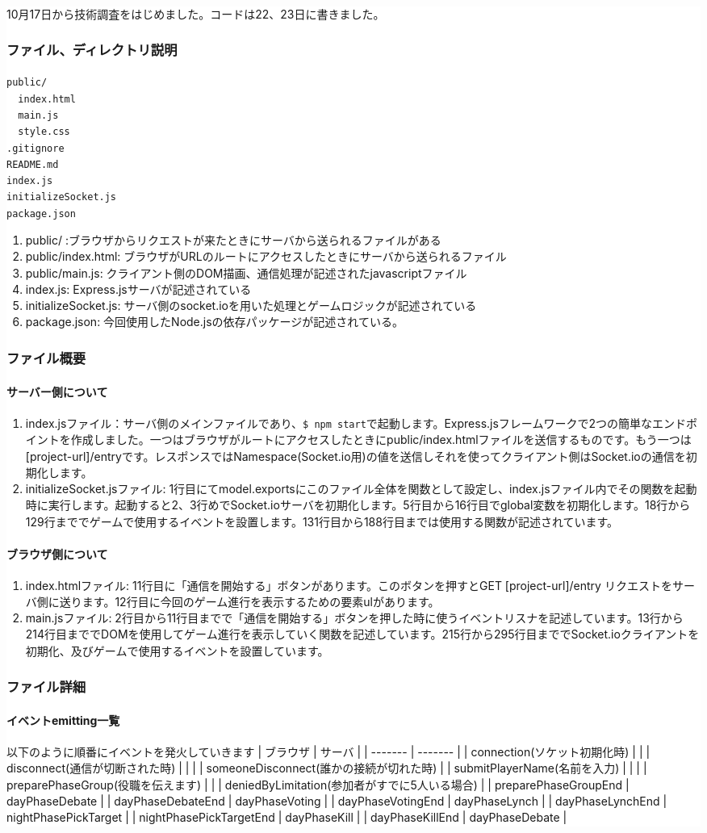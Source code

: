 
10月17日から技術調査をはじめました。コードは22、23日に書きました。
### ファイル、ディレクトリ説明
```bash
public/
  index.html
  main.js
  style.css
.gitignore
README.md
index.js
initializeSocket.js
package.json
```

1. public/ :ブラウザからリクエストが来たときにサーバから送られるファイルがある
2. public/index.html: ブラウザがURLのルートにアクセスしたときにサーバから送られるファイル
3. public/main.js: クライアント側のDOM描画、通信処理が記述されたjavascriptファイル
4. index.js: Express.jsサーバが記述されている
5. initializeSocket.js: サーバ側のsocket.ioを用いた処理とゲームロジックが記述されている
6. package.json: 今回使用したNode.jsの依存パッケージが記述されている。
### ファイル概要
#### サーバー側について
1. index.jsファイル：サーバ側のメインファイルであり、```$ npm start```で起動します。Express.jsフレームワークで2つの簡単なエンドポイントを作成しました。一つはブラウザがルートにアクセスしたときにpublic/index.htmlファイルを送信するものです。もう一つは[project-url]/entryです。レスポンスではNamespace(Socket.io用)の値を送信しそれを使ってクライアント側はSocket.ioの通信を初期化します。
2. initializeSocket.jsファイル: 1行目にてmodel.exportsにこのファイル全体を関数として設定し、index.jsファイル内でその関数を起動時に実行します。起動すると2、3行めでSocket.ioサーバを初期化します。5行目から16行目でglobal変数を初期化します。18行から129行まででゲームで使用するイベントを設置します。131行目から188行目までは使用する関数が記述されています。

#### ブラウザ側について
1. index.htmlファイル: 11行目に「通信を開始する」ボタンがあります。このボタンを押すとGET [project-url]/entry リクエストをサーバ側に送ります。12行目に今回のゲーム進行を表示するための要素ulがあります。
2. main.jsファイル: 2行目から11行目までで「通信を開始する」ボタンを押した時に使うイベントリスナを記述しています。13行から214行目まででDOMを使用してゲーム進行を表示していく関数を記述しています。215行から295行目まででSocket.ioクライアントを初期化、及びゲームで使用するイベントを設置しています。
### ファイル詳細
#### イベントemitting一覧
以下のように順番にイベントを発火していきます
| ブラウザ | サーバ |
| ------- | ------- |
| connection(ソケット初期化時) |  |
| disconnect(通信が切断された時) |  |
|  | someoneDisconnect(誰かの接続が切れた時) |
| submitPlayerName(名前を入力) | |
|  | preparePhaseGroup(役職を伝えます) |
|  | deniedByLimitation(参加者がすでに5人いる場合) |
| preparePhaseGroupEnd | dayPhaseDebate  |
| dayPhaseDebateEnd | dayPhaseVoting |
| dayPhaseVotingEnd | dayPhaseLynch | 
| dayPhaseLynchEnd | nightPhasePickTarget |
| nightPhasePickTargetEnd | dayPhaseKill |
| dayPhaseKillEnd | dayPhaseDebate |
